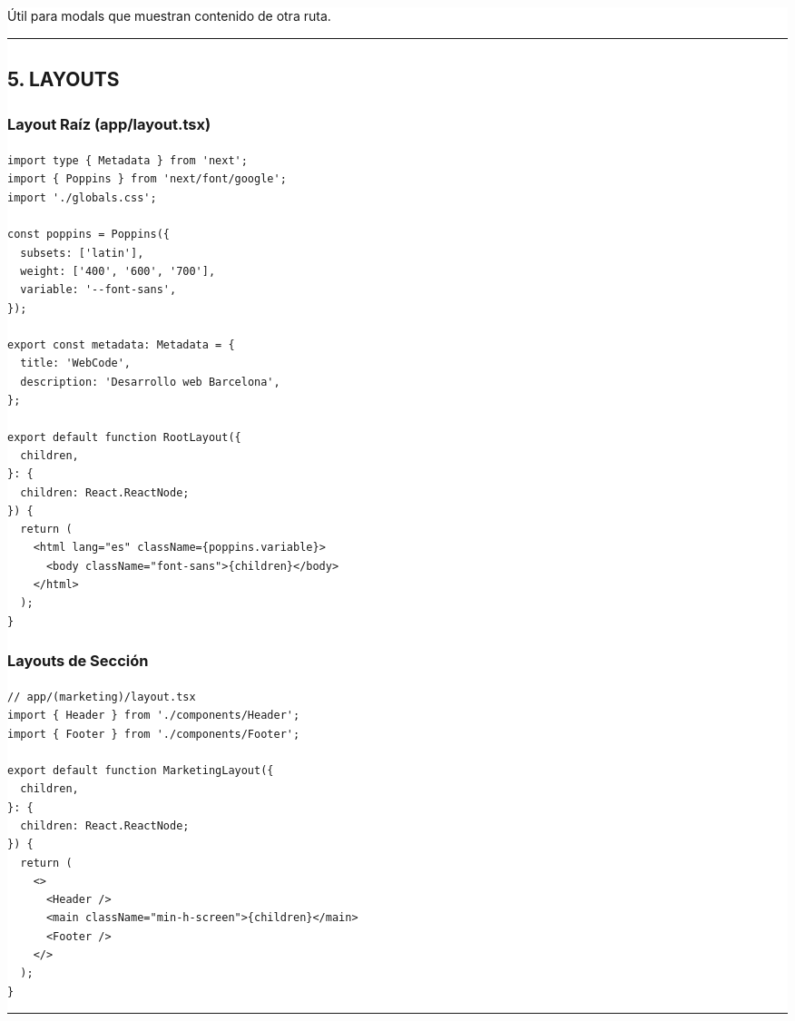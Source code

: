 Útil para modals que muestran contenido de otra ruta.

---

## **5. LAYOUTS**

### **Layout Raíz (app/layout.tsx)**

```tsx
import type { Metadata } from 'next';
import { Poppins } from 'next/font/google';
import './globals.css';

const poppins = Poppins({
  subsets: ['latin'],
  weight: ['400', '600', '700'],
  variable: '--font-sans',
});

export const metadata: Metadata = {
  title: 'WebCode',
  description: 'Desarrollo web Barcelona',
};

export default function RootLayout({
  children,
}: {
  children: React.ReactNode;
}) {
  return (
    <html lang="es" className={poppins.variable}>
      <body className="font-sans">{children}</body>
    </html>
  );
}
```

### **Layouts de Sección**

```tsx
// app/(marketing)/layout.tsx
import { Header } from './components/Header';
import { Footer } from './components/Footer';

export default function MarketingLayout({
  children,
}: {
  children: React.ReactNode;
}) {
  return (
    <>
      <Header />
      <main className="min-h-screen">{children}</main>
      <Footer />
    </>
  );
}
```

---